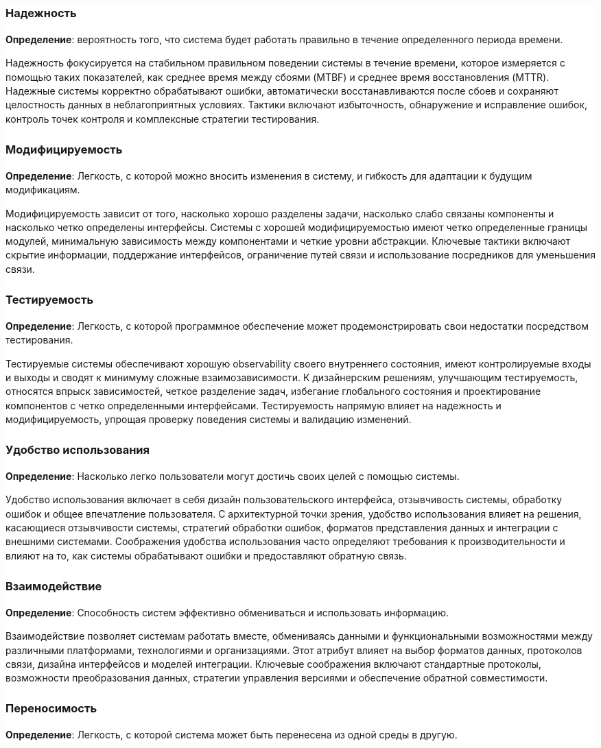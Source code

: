 ### Надежность
**Определение**: вероятность того, что система будет работать правильно в течение определенного периода времени.

Надежность фокусируется на стабильном правильном поведении системы в течение времени, которое измеряется с помощью таких показателей, как среднее время между сбоями (MTBF) и среднее время восстановления (MTTR). Надежные системы корректно обрабатывают ошибки, автоматически восстанавливаются после сбоев и сохраняют целостность данных в неблагоприятных условиях. Тактики включают избыточность, обнаружение и исправление ошибок, контроль точек контроля и комплексные стратегии тестирования.

### Модифицируемость
**Определение**: Легкость, с которой можно вносить изменения в систему, и гибкость для адаптации к будущим модификациям.

Модифицируемость зависит от того, насколько хорошо разделены задачи, насколько слабо связаны компоненты и насколько четко определены интерфейсы. Системы с хорошей модифицируемостью имеют четко определенные границы модулей, минимальную зависимость между компонентами и четкие уровни абстракции. Ключевые тактики включают скрытие информации, поддержание интерфейсов, ограничение путей связи и использование посредников для уменьшения связи.

### Тестируемость
**Определение**: Легкость, с которой программное обеспечение может продемонстрировать свои недостатки посредством тестирования.

Тестируемые системы обеспечивают хорошую observability своего внутреннего состояния, имеют контролируемые входы и выходы и сводят к минимуму сложные взаимозависимости. К дизайнерским решениям, улучшающим тестируемость, относятся впрыск зависимостей, четкое разделение задач, избегание глобального состояния и проектирование компонентов с четко определенными интерфейсами. Тестируемость напрямую влияет на надежность и модифицируемость, упрощая проверку поведения системы и валидацию изменений.
### Удобство использования
**Определение**: Насколько легко пользователи могут достичь своих целей с помощью системы.

Удобство использования включает в себя дизайн пользовательского интерфейса, отзывчивость системы, обработку ошибок и общее впечатление пользователя. С архитектурной точки зрения, удобство использования влияет на решения, касающиеся отзывчивости системы, стратегий обработки ошибок, форматов представления данных и интеграции с внешними системами. Соображения удобства использования часто определяют требования к производительности и влияют на то, как системы обрабатывают ошибки и предоставляют обратную связь.

### Взаимодействие
**Определение**: Способность систем эффективно обмениваться и использовать информацию.

Взаимодействие позволяет системам работать вместе, обмениваясь данными и функциональными возможностями между различными платформами, технологиями и организациями. Этот атрибут влияет на выбор форматов данных, протоколов связи, дизайна интерфейсов и моделей интеграции. Ключевые соображения включают стандартные протоколы, возможности преобразования данных, стратегии управления версиями и обеспечение обратной совместимости.

### Переносимость
**Определение**: Легкость, с которой система может быть перенесена из одной среды в другую.
